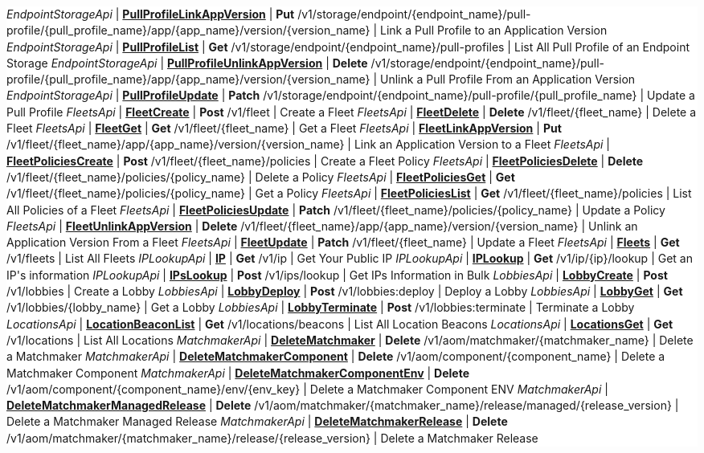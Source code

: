 *EndpointStorageApi* | [**PullProfileLinkAppVersion**](docs/EndpointStorageApi.md#pullprofilelinkappversion) | **Put** /v1/storage/endpoint/{endpoint_name}/pull-profile/{pull_profile_name}/app/{app_name}/version/{version_name} | Link a Pull Profile to an Application Version
*EndpointStorageApi* | [**PullProfileList**](docs/EndpointStorageApi.md#pullprofilelist) | **Get** /v1/storage/endpoint/{endpoint_name}/pull-profiles | List All Pull Profile of an Endpoint Storage
*EndpointStorageApi* | [**PullProfileUnlinkAppVersion**](docs/EndpointStorageApi.md#pullprofileunlinkappversion) | **Delete** /v1/storage/endpoint/{endpoint_name}/pull-profile/{pull_profile_name}/app/{app_name}/version/{version_name} | Unlink a Pull Profile From an Application Version
*EndpointStorageApi* | [**PullProfileUpdate**](docs/EndpointStorageApi.md#pullprofileupdate) | **Patch** /v1/storage/endpoint/{endpoint_name}/pull-profile/{pull_profile_name} | Update a Pull Profile
*FleetsApi* | [**FleetCreate**](docs/FleetsApi.md#fleetcreate) | **Post** /v1/fleet | Create a Fleet
*FleetsApi* | [**FleetDelete**](docs/FleetsApi.md#fleetdelete) | **Delete** /v1/fleet/{fleet_name} | Delete a Fleet
*FleetsApi* | [**FleetGet**](docs/FleetsApi.md#fleetget) | **Get** /v1/fleet/{fleet_name} | Get a Fleet
*FleetsApi* | [**FleetLinkAppVersion**](docs/FleetsApi.md#fleetlinkappversion) | **Put** /v1/fleet/{fleet_name}/app/{app_name}/version/{version_name} | Link an Application Version to a Fleet
*FleetsApi* | [**FleetPoliciesCreate**](docs/FleetsApi.md#fleetpoliciescreate) | **Post** /v1/fleet/{fleet_name}/policies | Create a Fleet Policy
*FleetsApi* | [**FleetPoliciesDelete**](docs/FleetsApi.md#fleetpoliciesdelete) | **Delete** /v1/fleet/{fleet_name}/policies/{policy_name} | Delete a Policy
*FleetsApi* | [**FleetPoliciesGet**](docs/FleetsApi.md#fleetpoliciesget) | **Get** /v1/fleet/{fleet_name}/policies/{policy_name} | Get a Policy
*FleetsApi* | [**FleetPoliciesList**](docs/FleetsApi.md#fleetpolicieslist) | **Get** /v1/fleet/{fleet_name}/policies | List All Policies of a Fleet
*FleetsApi* | [**FleetPoliciesUpdate**](docs/FleetsApi.md#fleetpoliciesupdate) | **Patch** /v1/fleet/{fleet_name}/policies/{policy_name} | Update a Policy
*FleetsApi* | [**FleetUnlinkAppVersion**](docs/FleetsApi.md#fleetunlinkappversion) | **Delete** /v1/fleet/{fleet_name}/app/{app_name}/version/{version_name} | Unlink an Application Version From a Fleet
*FleetsApi* | [**FleetUpdate**](docs/FleetsApi.md#fleetupdate) | **Patch** /v1/fleet/{fleet_name} | Update a Fleet
*FleetsApi* | [**Fleets**](docs/FleetsApi.md#fleets) | **Get** /v1/fleets | List All Fleets
*IPLookupApi* | [**IP**](docs/IPLookupApi.md#ip) | **Get** /v1/ip | Get Your Public IP
*IPLookupApi* | [**IPLookup**](docs/IPLookupApi.md#iplookup) | **Get** /v1/ip/{ip}/lookup | Get an IP&#39;s information
*IPLookupApi* | [**IPsLookup**](docs/IPLookupApi.md#ipslookup) | **Post** /v1/ips/lookup | Get IPs Information in Bulk
*LobbiesApi* | [**LobbyCreate**](docs/LobbiesApi.md#lobbycreate) | **Post** /v1/lobbies | Create a Lobby
*LobbiesApi* | [**LobbyDeploy**](docs/LobbiesApi.md#lobbydeploy) | **Post** /v1/lobbies:deploy | Deploy a Lobby
*LobbiesApi* | [**LobbyGet**](docs/LobbiesApi.md#lobbyget) | **Get** /v1/lobbies/{lobby_name} | Get a Lobby
*LobbiesApi* | [**LobbyTerminate**](docs/LobbiesApi.md#lobbyterminate) | **Post** /v1/lobbies:terminate | Terminate a Lobby
*LocationsApi* | [**LocationBeaconList**](docs/LocationsApi.md#locationbeaconlist) | **Get** /v1/locations/beacons | List All Location Beacons
*LocationsApi* | [**LocationsGet**](docs/LocationsApi.md#locationsget) | **Get** /v1/locations | List All Locations
*MatchmakerApi* | [**DeleteMatchmaker**](docs/MatchmakerApi.md#deletematchmaker) | **Delete** /v1/aom/matchmaker/{matchmaker_name} | Delete a Matchmaker
*MatchmakerApi* | [**DeleteMatchmakerComponent**](docs/MatchmakerApi.md#deletematchmakercomponent) | **Delete** /v1/aom/component/{component_name} | Delete a Matchmaker Component
*MatchmakerApi* | [**DeleteMatchmakerComponentEnv**](docs/MatchmakerApi.md#deletematchmakercomponentenv) | **Delete** /v1/aom/component/{component_name}/env/{env_key} | Delete a Matchmaker Component ENV
*MatchmakerApi* | [**DeleteMatchmakerManagedRelease**](docs/MatchmakerApi.md#deletematchmakermanagedrelease) | **Delete** /v1/aom/matchmaker/{matchmaker_name}/release/managed/{release_version} | Delete a Matchmaker Managed Release
*MatchmakerApi* | [**DeleteMatchmakerRelease**](docs/MatchmakerApi.md#deletematchmakerrelease) | **Delete** /v1/aom/matchmaker/{matchmaker_name}/release/{release_version} | Delete a Matchmaker Release